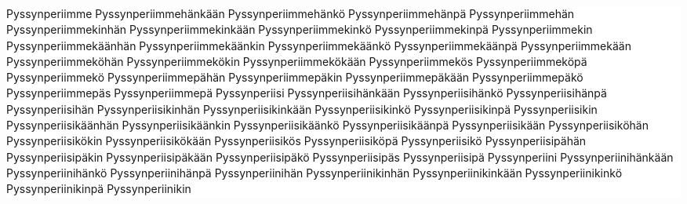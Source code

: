 Pyssynperiimme
Pyssynperiimmehänkään
Pyssynperiimmehänkö
Pyssynperiimmehänpä
Pyssynperiimmehän
Pyssynperiimmekinhän
Pyssynperiimmekinkään
Pyssynperiimmekinkö
Pyssynperiimmekinpä
Pyssynperiimmekin
Pyssynperiimmekäänhän
Pyssynperiimmekäänkin
Pyssynperiimmekäänkö
Pyssynperiimmekäänpä
Pyssynperiimmekään
Pyssynperiimmeköhän
Pyssynperiimmekökin
Pyssynperiimmekökään
Pyssynperiimmekös
Pyssynperiimmeköpä
Pyssynperiimmekö
Pyssynperiimmepähän
Pyssynperiimmepäkin
Pyssynperiimmepäkään
Pyssynperiimmepäkö
Pyssynperiimmepäs
Pyssynperiimmepä
Pyssynperiisi
Pyssynperiisihänkään
Pyssynperiisihänkö
Pyssynperiisihänpä
Pyssynperiisihän
Pyssynperiisikinhän
Pyssynperiisikinkään
Pyssynperiisikinkö
Pyssynperiisikinpä
Pyssynperiisikin
Pyssynperiisikäänhän
Pyssynperiisikäänkin
Pyssynperiisikäänkö
Pyssynperiisikäänpä
Pyssynperiisikään
Pyssynperiisiköhän
Pyssynperiisikökin
Pyssynperiisikökään
Pyssynperiisikös
Pyssynperiisiköpä
Pyssynperiisikö
Pyssynperiisipähän
Pyssynperiisipäkin
Pyssynperiisipäkään
Pyssynperiisipäkö
Pyssynperiisipäs
Pyssynperiisipä
Pyssynperiini
Pyssynperiinihänkään
Pyssynperiinihänkö
Pyssynperiinihänpä
Pyssynperiinihän
Pyssynperiinikinhän
Pyssynperiinikinkään
Pyssynperiinikinkö
Pyssynperiinikinpä
Pyssynperiinikin